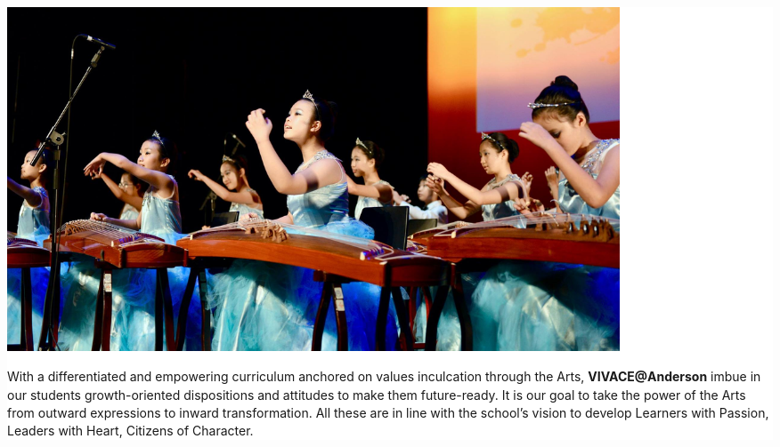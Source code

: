 <img style="width: 80%;" src="/images/LLP%207.jpg">
<p>With a differentiated and empowering curriculum anchored on values inculcation through the Arts,&nbsp;<strong>VIVACE@Anderson</strong>&nbsp;imbue in our students growth-oriented dispositions and attitudes to make them future-ready. It is our goal to take the power of the Arts from outward expressions to inward transformation. All these are in line with the school&rsquo;s vision to develop Learners with Passion, Leaders with Heart, Citizens of Character.</p>